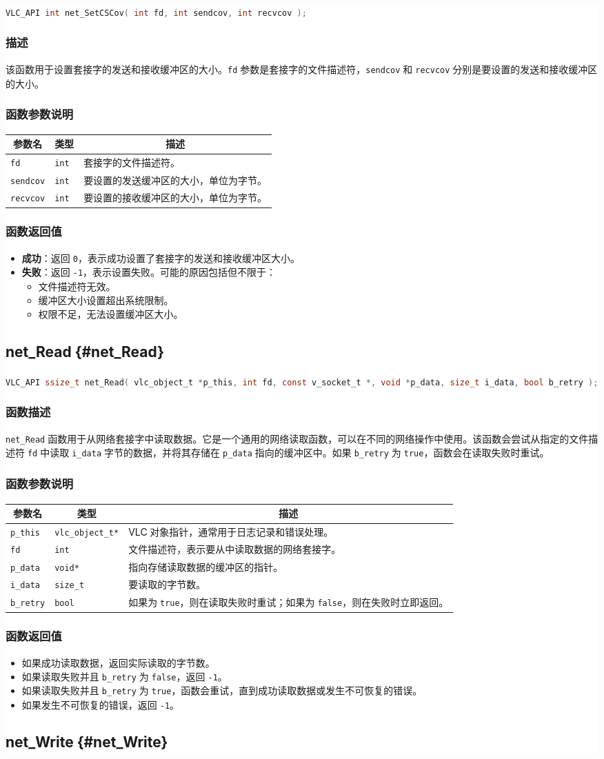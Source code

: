 ```c
VLC_API int net_SetCSCov( int fd, int sendcov, int recvcov );
```

### 描述
该函数用于设置套接字的发送和接收缓冲区的大小。`fd` 参数是套接字的文件描述符，`sendcov` 和 `recvcov` 分别是要设置的发送和接收缓冲区的大小。

### 函数参数说明

| 参数名   | 类型 | 描述                                                         |
|----------|------|--------------------------------------------------------------|
| `fd`     | `int`| 套接字的文件描述符。                                         |
| `sendcov`| `int`| 要设置的发送缓冲区的大小，单位为字节。                       |
| `recvcov`| `int`| 要设置的接收缓冲区的大小，单位为字节。                       |

### 函数返回值

- **成功**：返回 `0`，表示成功设置了套接字的发送和接收缓冲区大小。
- **失败**：返回 `-1`，表示设置失败。可能的原因包括但不限于：
  - 文件描述符无效。
  - 缓冲区大小设置超出系统限制。
  - 权限不足，无法设置缓冲区大小。
## net_Read {#net_Read}

```c
VLC_API ssize_t net_Read( vlc_object_t *p_this, int fd, const v_socket_t *, void *p_data, size_t i_data, bool b_retry );
```

### 函数描述
`net_Read` 函数用于从网络套接字中读取数据。它是一个通用的网络读取函数，可以在不同的网络操作中使用。该函数会尝试从指定的文件描述符 `fd` 中读取 `i_data` 字节的数据，并将其存储在 `p_data` 指向的缓冲区中。如果 `b_retry` 为 `true`，函数会在读取失败时重试。

### 函数参数说明

| 参数名   | 类型           | 描述                                                                 |
|----------|----------------|----------------------------------------------------------------------|
| `p_this` | `vlc_object_t*` | VLC 对象指针，通常用于日志记录和错误处理。                           |
| `fd`     | `int`          | 文件描述符，表示要从中读取数据的网络套接字。                         |
| `p_data` | `void*`        | 指向存储读取数据的缓冲区的指针。                                     |
| `i_data` | `size_t`       | 要读取的字节数。                                                     |
| `b_retry`| `bool`         | 如果为 `true`，则在读取失败时重试；如果为 `false`，则在失败时立即返回。|

### 函数返回值
- 如果成功读取数据，返回实际读取的字节数。
- 如果读取失败并且 `b_retry` 为 `false`，返回 `-1`。
- 如果读取失败并且 `b_retry` 为 `true`，函数会重试，直到成功读取数据或发生不可恢复的错误。
- 如果发生不可恢复的错误，返回 `-1`。
## net_Write {#net_Write}
